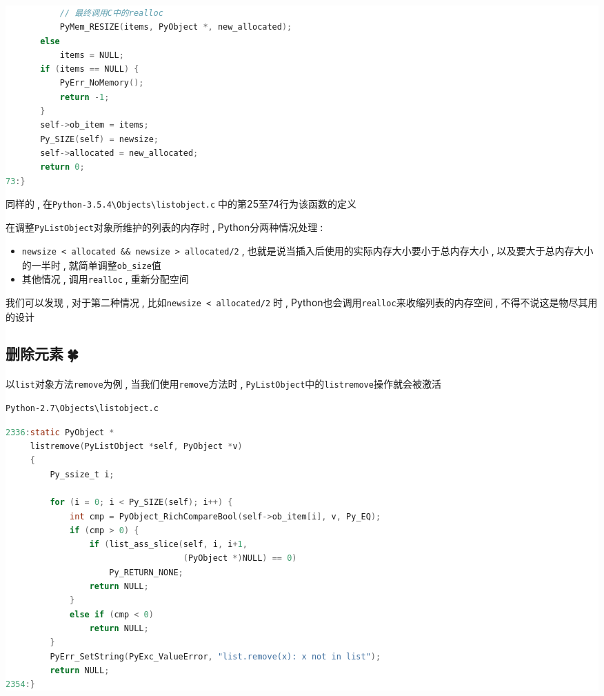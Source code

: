 ```c
           // 最终调用C中的realloc
           PyMem_RESIZE(items, PyObject *, new_allocated);
       else
           items = NULL;
       if (items == NULL) {
           PyErr_NoMemory();
           return -1;
       }
       self->ob_item = items;
       Py_SIZE(self) = newsize;
       self->allocated = new_allocated;
       return 0;
73:}
```

同样的 , 在`Python-3.5.4\Objects\listobject.c` 中的第25至74行为该函数的定义

在调整`PyListObject`对象所维护的列表的内存时 , Python分两种情况处理 : 

- `newsize < allocated && newsize > allocated/2` , 也就是说当插入后使用的实际内存大小要小于总内存大小 , 以及要大于总内存大小的一半时 , 就简单调整`ob_size`值 
- 其他情况 , 调用`realloc` , 重新分配空间

我们可以发现 , 对于第二种情况 , 比如`newsize < allocated/2` 时 , Python也会调用`realloc`来收缩列表的内存空间 , 不得不说这是物尽其用的设计



## 删除元素  🍀

以`list`对象方法`remove`为例 , 当我们使用`remove`方法时 , `PyListObject`中的`listremove`操作就会被激活

`Python-2.7\Objects\listobject.c` 

```C
2336:static PyObject *
     listremove(PyListObject *self, PyObject *v)
     {
         Py_ssize_t i; 

         for (i = 0; i < Py_SIZE(self); i++) {
             int cmp = PyObject_RichCompareBool(self->ob_item[i], v, Py_EQ);
             if (cmp > 0) {
                 if (list_ass_slice(self, i, i+1,
                                    (PyObject *)NULL) == 0)
                     Py_RETURN_NONE;
                 return NULL;
             }
             else if (cmp < 0)
                 return NULL;
         }
         PyErr_SetString(PyExc_ValueError, "list.remove(x): x not in list");
         return NULL;
2354:}
```
